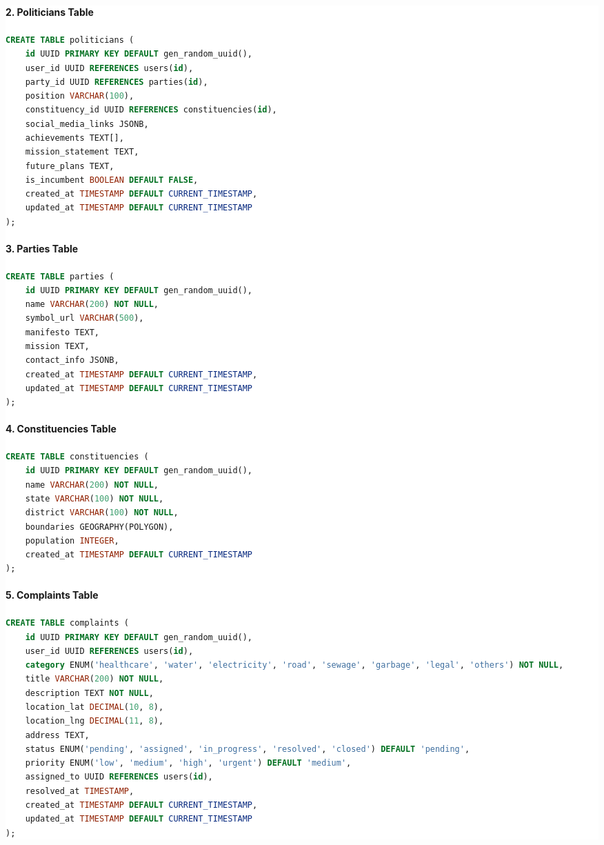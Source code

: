 #### **2. Politicians Table**
```sql
CREATE TABLE politicians (
    id UUID PRIMARY KEY DEFAULT gen_random_uuid(),
    user_id UUID REFERENCES users(id),
    party_id UUID REFERENCES parties(id),
    position VARCHAR(100),
    constituency_id UUID REFERENCES constituencies(id),
    social_media_links JSONB,
    achievements TEXT[],
    mission_statement TEXT,
    future_plans TEXT,
    is_incumbent BOOLEAN DEFAULT FALSE,
    created_at TIMESTAMP DEFAULT CURRENT_TIMESTAMP,
    updated_at TIMESTAMP DEFAULT CURRENT_TIMESTAMP
);
```

#### **3. Parties Table**
```sql
CREATE TABLE parties (
    id UUID PRIMARY KEY DEFAULT gen_random_uuid(),
    name VARCHAR(200) NOT NULL,
    symbol_url VARCHAR(500),
    manifesto TEXT,
    mission TEXT,
    contact_info JSONB,
    created_at TIMESTAMP DEFAULT CURRENT_TIMESTAMP,
    updated_at TIMESTAMP DEFAULT CURRENT_TIMESTAMP
);
```

#### **4. Constituencies Table**
```sql
CREATE TABLE constituencies (
    id UUID PRIMARY KEY DEFAULT gen_random_uuid(),
    name VARCHAR(200) NOT NULL,
    state VARCHAR(100) NOT NULL,
    district VARCHAR(100) NOT NULL,
    boundaries GEOGRAPHY(POLYGON),
    population INTEGER,
    created_at TIMESTAMP DEFAULT CURRENT_TIMESTAMP
);
```

#### **5. Complaints Table**
```sql
CREATE TABLE complaints (
    id UUID PRIMARY KEY DEFAULT gen_random_uuid(),
    user_id UUID REFERENCES users(id),
    category ENUM('healthcare', 'water', 'electricity', 'road', 'sewage', 'garbage', 'legal', 'others') NOT NULL,
    title VARCHAR(200) NOT NULL,
    description TEXT NOT NULL,
    location_lat DECIMAL(10, 8),
    location_lng DECIMAL(11, 8),
    address TEXT,
    status ENUM('pending', 'assigned', 'in_progress', 'resolved', 'closed') DEFAULT 'pending',
    priority ENUM('low', 'medium', 'high', 'urgent') DEFAULT 'medium',
    assigned_to UUID REFERENCES users(id),
    resolved_at TIMESTAMP,
    created_at TIMESTAMP DEFAULT CURRENT_TIMESTAMP,
    updated_at TIMESTAMP DEFAULT CURRENT_TIMESTAMP
);
```